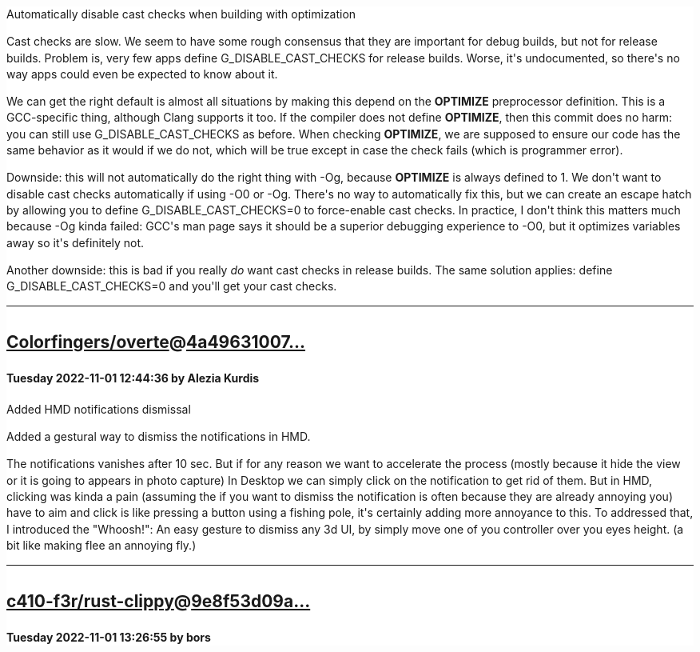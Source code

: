 Automatically disable cast checks when building with optimization

Cast checks are slow. We seem to have some rough consensus that they are
important for debug builds, but not for release builds. Problem is, very
few apps define G_DISABLE_CAST_CHECKS for release builds. Worse, it's
undocumented, so there's no way apps could even be expected to know
about it.

We can get the right default is almost all situations by making this
depend on the __OPTIMIZE__ preprocessor definition. This is a GCC-specific
thing, although Clang supports it too. If the compiler does not define
__OPTIMIZE__, then this commit does no harm: you can still use
G_DISABLE_CAST_CHECKS as before. When checking __OPTIMIZE__, we are
supposed to ensure our code has the same behavior as it would if we do
not, which will be true except in case the check fails (which is
programmer error).

Downside: this will not automatically do the right thing with -Og,
because __OPTIMIZE__ is always defined to 1. We don't want to disable
cast checks automatically if using -O0 or -Og. There's no way to
automatically fix this, but we can create an escape hatch by allowing
you to define G_DISABLE_CAST_CHECKS=0 to force-enable cast checks. In
practice, I don't think this matters much because -Og kinda failed:
GCC's man page says it should be a superior debugging experience to -O0,
but it optimizes variables away so it's definitely not.

Another downside: this is bad if you really *do* want cast checks in
release builds. The same solution applies: define
G_DISABLE_CAST_CHECKS=0 and you'll get your cast checks.

---
## [Colorfingers/overte](https://github.com/Colorfingers/overte)@[4a49631007...](https://github.com/Colorfingers/overte/commit/4a49631007af4a471acf179d9a7a4bca19ea6afa)
#### Tuesday 2022-11-01 12:44:36 by Alezia Kurdis

Added HMD notifications dismissal

Added a gestural way to dismiss the notifications in HMD.

The notifications vanishes after 10 sec. 
But if for any reason we want to accelerate the process (mostly because it hide the view or it is going to appears in photo capture)
In Desktop we can simply click on the notification to get rid of them.
But in HMD, clicking was kinda a pain (assuming the if you want to dismiss the notification is often because they are already annoying you)
have to aim and click is like pressing a button using a fishing pole, it's certainly adding more annoyance to this.
To addressed that, I introduced the "Whoosh!": An easy gesture to dismiss any 3d UI, by simply move one of you controller over you eyes height. (a bit like making flee an annoying fly.)

---
## [c410-f3r/rust-clippy](https://github.com/c410-f3r/rust-clippy)@[9e8f53d09a...](https://github.com/c410-f3r/rust-clippy/commit/9e8f53d09af61d38d6de42450dbf6910982d3ea9)
#### Tuesday 2022-11-01 13:26:55 by bors
